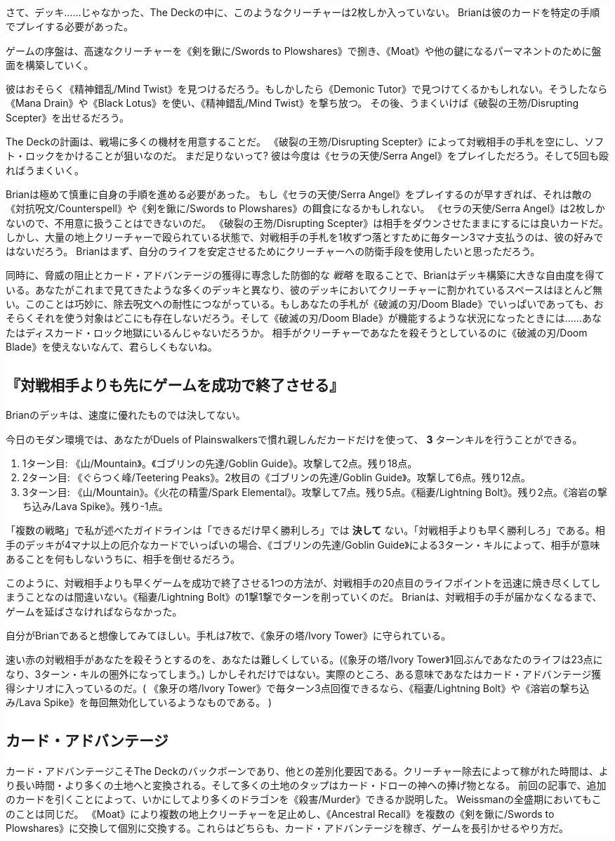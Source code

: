 さて、デッキ……じゃなかった、The Deckの中に、このようなクリーチャーは2枚しか入っていない。
Brianは彼のカードを特定の手順でプレイする必要があった。

ゲームの序盤は、高速なクリーチャーを《剣を鍬に/Swords to Plowshares》で捌き、《Moat》や他の鍵になるパーマネントのために盤面を構築していく。

彼はおそらく《精神錯乱/Mind Twist》を見つけるだろう。もしかしたら《Demonic Tutor》で見つけてくるかもしれない。そうしたなら《Mana Drain》や《Black Lotus》を使い、《精神錯乱/Mind Twist》を撃ち放つ。
その後、うまくいけば《破裂の王笏/Disrupting Scepter》を出せるだろう。

The Deckの計画は、戦場に多くの機材を用意することだ。
《破裂の王笏/Disrupting Scepter》によって対戦相手の手札を空にし、ソフト・ロックをかけることが狙いなのだ。
まだ足りないって?
彼は今度は《セラの天使/Serra Angel》をプレイしただろう。そして5回も殴ればうまくいく。

Brianは極めて慎重に自身の手順を進める必要があった。
もし《セラの天使/Serra Angel》をプレイするのが早すぎれば、それは敵の《対抗呪文/Counterspell》や《剣を鍬に/Swords to Plowshares》の餌食になるかもしれない。
《セラの天使/Serra Angel》は2枚しかないので、不用意に扱うことはできないのだ。
《破裂の王笏/Disrupting Scepter》は相手をダウンさせたままにするには良いカードだ。
しかし、大量の地上クリーチャーで殴られている状態で、対戦相手の手札を1枚ずつ落とすために毎ターン3マナ支払うのは、彼の好みではないだろう。
Brianはまず、自分のライフを安定させるためにクリーチャーへの防衛手段を使用したいと思っただろう。

同時に、脅威の阻止とカード・アドバンテージの獲得に専念した防御的な *戦略* を取ることで、Brianはデッキ構築に大きな自由度を得ている。あなたがこれまで見てきたような多くのデッキと異なり、彼のデッキにおいてクリーチャーに割かれているスペースはほとんど無い。このことは巧妙に、除去呪文への耐性につながっている。もしあなたの手札が《破滅の刃/Doom Blade》でいっぱいであっても、おそらくそれを使う対象はどこにも存在しないだろう。そして《破滅の刃/Doom Blade》が機能するような状況になったときには……あなたはディスカード・ロック地獄にいるんじゃないだろうか。
相手がクリーチャーであなたを殺そうとしているのに《破滅の刃/Doom Blade》を使えないなんて、君らしくもないね。

## 『対戦相手よりも先にゲームを成功で終了させる』

Brianのデッキは、速度に優れたものでは決してない。

今日のモダン環境では、あなたがDuels of Plainswalkersで慣れ親しんだカードだけを使って、 **3** ターンキルを行うことができる。

  1. 1ターン目: 《山/Mountain》。《ゴブリンの先達/Goblin Guide》。攻撃して2点。残り18点。
  2. 2ターン目: 《ぐらつく峰/Teetering Peaks》。2枚目の《ゴブリンの先達/Goblin Guide》。攻撃して6点。残り12点。
  3. 3ターン目: 《山/Mountain》。《火花の精霊/Spark Elemental》。攻撃して7点。残り5点。《稲妻/Lightning Bolt》。残り2点。《溶岩の撃ち込み/Lava Spike》。残り-1点。

「複数の戦略」で私が述べたガイドラインは「できるだけ早く勝利しろ」では **決して** ない。「対戦相手よりも早く勝利しろ」である。相手のデッキが4マナ以上の厄介なカードでいっぱいの場合、《ゴブリンの先達/Goblin Guide》による3ターン・キルによって、相手が意味あることを何もしないうちに、相手を倒せるだろう。

このように、対戦相手よりも早くゲームを成功で終了させる1つの方法が、対戦相手の20点目のライフポイントを迅速に焼き尽くしてしまうことなのは間違いない。《稲妻/Lightning Bolt》の1撃1撃でターンを削っていくのだ。
Brianは、対戦相手の手が届かなくなるまで、ゲームを延ばさなければならなかった。

自分がBrianであると想像してみてほしい。手札は7枚で、《象牙の塔/Ivory Tower》に守られている。

速い赤の対戦相手があなたを殺そうとするのを、あなたは難しくしている。(《象牙の塔/Ivory Tower》1回ぶんであなたのライフは23点になり、3ターン・キルの圏外になってしまう。) しかしそれだけではない。実際のところ、ある意味であなたはカード・アドバンテージ獲得シナリオに入っているのだ。( 《象牙の塔/Ivory Tower》で毎ターン3点回復できるなら、《稲妻/Lightning Bolt》や《溶岩の撃ち込み/Lava Spike》を毎回無効化しているようなものである。 )

## カード・アドバンテージ

カード・アドバンテージこそThe Deckのバックボーンであり、他との差別化要因である。クリーチャー除去によって稼がれた時間は、より長い時間・より多くの土地へと変換される。そして多くの土地のタップはカード・ドローの神への捧げ物となる。
前回の記事で、追加のカードを引くことによって、いかにしてより多くのドラゴンを《殺害/Murder》できるか説明した。
Weissmanの全盛期においてもこのことは同じだ。
《Moat》により複数の地上クリーチャーを足止めし、《Ancestral Recall》を複数の《剣を鍬に/Swords to Plowshares》に交換して個別に交換する。これらはどちらも、カード・アドバンテージを稼ぎ、ゲームを長引かせるやり方だ。
